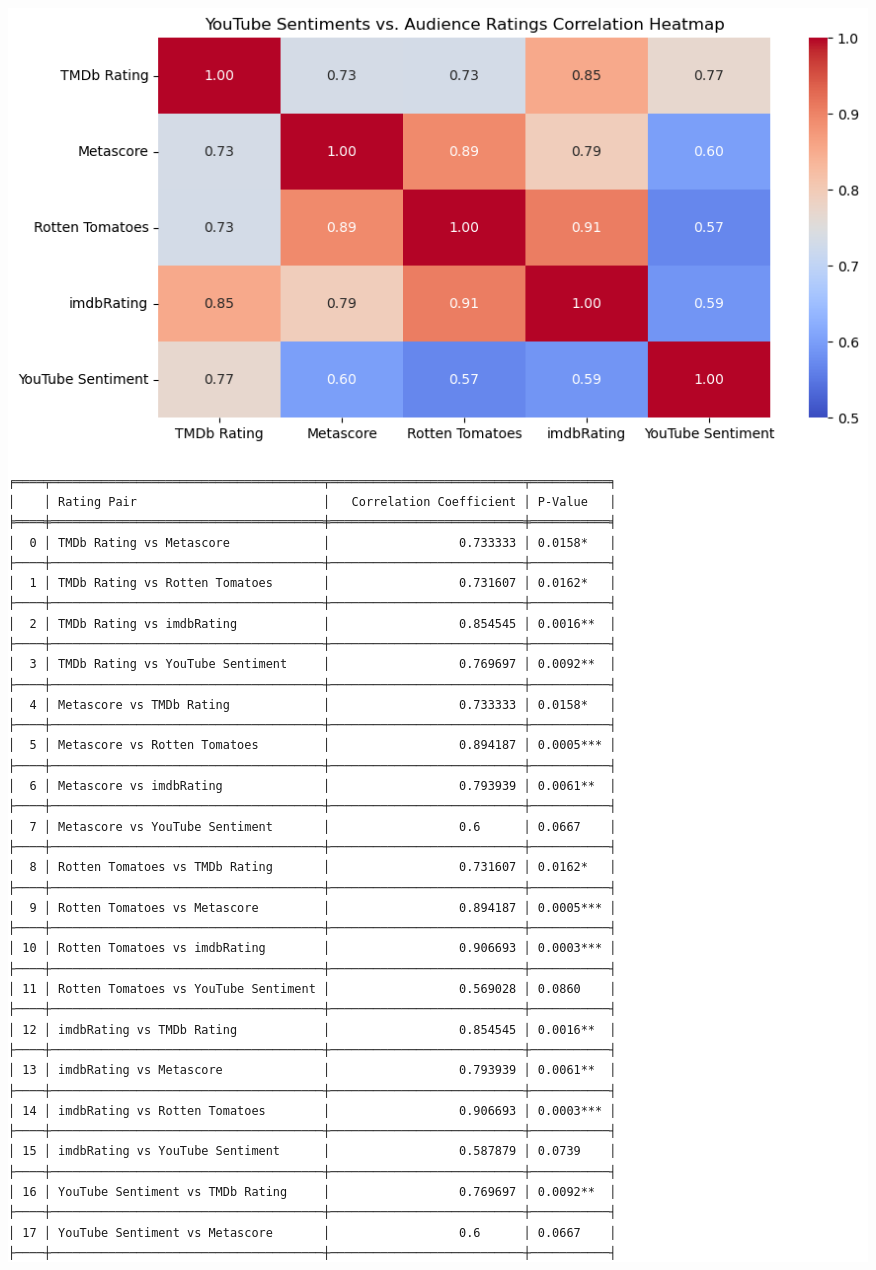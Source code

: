 ![png](index_files/AudienceRatingsVsYouTubeSentiments_WriteUp_14_0.png)


    ╒════╤══════════════════════════════════════╤═══════════════════════════╤═══════════╕
    │    │ Rating Pair                          │   Correlation Coefficient │ P-Value   │
    ╞════╪══════════════════════════════════════╪═══════════════════════════╪═══════════╡
    │  0 │ TMDb Rating vs Metascore             │                  0.733333 │ 0.0158*   │
    ├────┼──────────────────────────────────────┼───────────────────────────┼───────────┤
    │  1 │ TMDb Rating vs Rotten Tomatoes       │                  0.731607 │ 0.0162*   │
    ├────┼──────────────────────────────────────┼───────────────────────────┼───────────┤
    │  2 │ TMDb Rating vs imdbRating            │                  0.854545 │ 0.0016**  │
    ├────┼──────────────────────────────────────┼───────────────────────────┼───────────┤
    │  3 │ TMDb Rating vs YouTube Sentiment     │                  0.769697 │ 0.0092**  │
    ├────┼──────────────────────────────────────┼───────────────────────────┼───────────┤
    │  4 │ Metascore vs TMDb Rating             │                  0.733333 │ 0.0158*   │
    ├────┼──────────────────────────────────────┼───────────────────────────┼───────────┤
    │  5 │ Metascore vs Rotten Tomatoes         │                  0.894187 │ 0.0005*** │
    ├────┼──────────────────────────────────────┼───────────────────────────┼───────────┤
    │  6 │ Metascore vs imdbRating              │                  0.793939 │ 0.0061**  │
    ├────┼──────────────────────────────────────┼───────────────────────────┼───────────┤
    │  7 │ Metascore vs YouTube Sentiment       │                  0.6      │ 0.0667    │
    ├────┼──────────────────────────────────────┼───────────────────────────┼───────────┤
    │  8 │ Rotten Tomatoes vs TMDb Rating       │                  0.731607 │ 0.0162*   │
    ├────┼──────────────────────────────────────┼───────────────────────────┼───────────┤
    │  9 │ Rotten Tomatoes vs Metascore         │                  0.894187 │ 0.0005*** │
    ├────┼──────────────────────────────────────┼───────────────────────────┼───────────┤
    │ 10 │ Rotten Tomatoes vs imdbRating        │                  0.906693 │ 0.0003*** │
    ├────┼──────────────────────────────────────┼───────────────────────────┼───────────┤
    │ 11 │ Rotten Tomatoes vs YouTube Sentiment │                  0.569028 │ 0.0860    │
    ├────┼──────────────────────────────────────┼───────────────────────────┼───────────┤
    │ 12 │ imdbRating vs TMDb Rating            │                  0.854545 │ 0.0016**  │
    ├────┼──────────────────────────────────────┼───────────────────────────┼───────────┤
    │ 13 │ imdbRating vs Metascore              │                  0.793939 │ 0.0061**  │
    ├────┼──────────────────────────────────────┼───────────────────────────┼───────────┤
    │ 14 │ imdbRating vs Rotten Tomatoes        │                  0.906693 │ 0.0003*** │
    ├────┼──────────────────────────────────────┼───────────────────────────┼───────────┤
    │ 15 │ imdbRating vs YouTube Sentiment      │                  0.587879 │ 0.0739    │
    ├────┼──────────────────────────────────────┼───────────────────────────┼───────────┤
    │ 16 │ YouTube Sentiment vs TMDb Rating     │                  0.769697 │ 0.0092**  │
    ├────┼──────────────────────────────────────┼───────────────────────────┼───────────┤
    │ 17 │ YouTube Sentiment vs Metascore       │                  0.6      │ 0.0667    │
    ├────┼──────────────────────────────────────┼───────────────────────────┼───────────┤